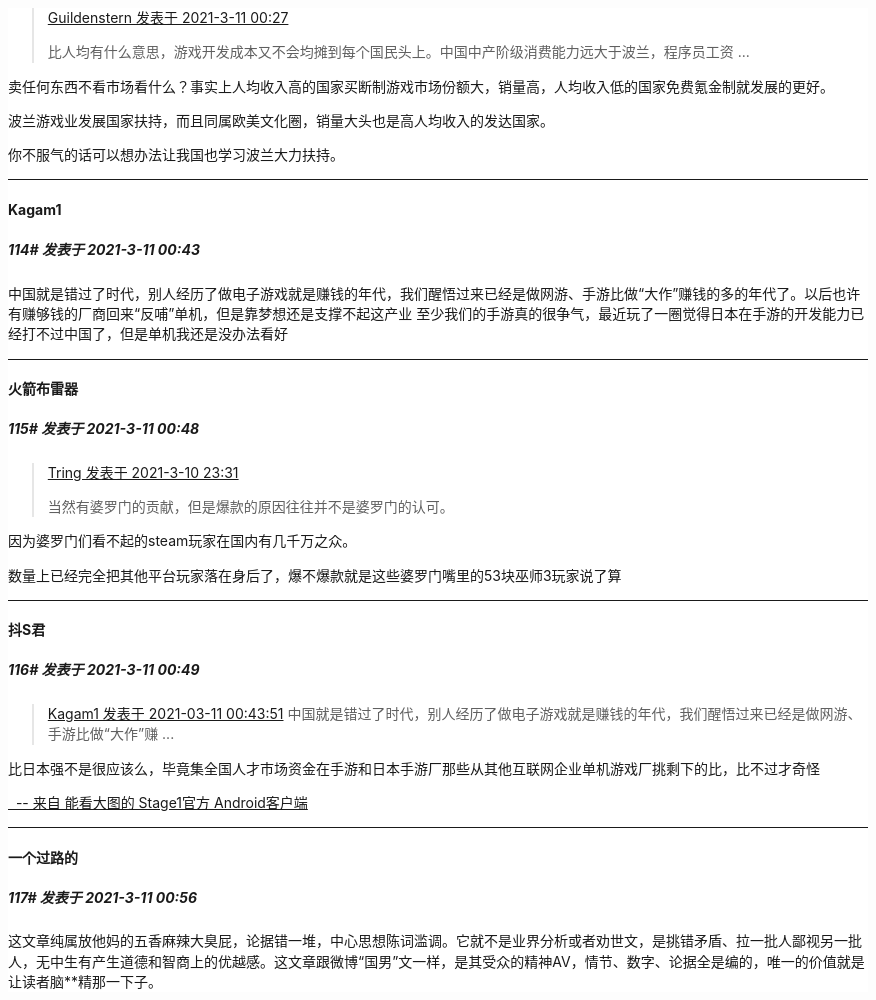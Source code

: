 
<blockquote><a href="httphttps://bbs.saraba1st.com/2b/forum.php?mod=redirect&amp;goto=findpost&amp;pid=50583054&amp;ptid=1992492" target="_blank">Guildenstern 发表于 2021-3-11 00:27</a>

比人均有什么意思，游戏开发成本又不会均摊到每个国民头上。中国中产阶级消费能力远大于波兰，程序员工资 ...</blockquote>
卖任何东西不看市场看什么？事实上人均收入高的国家买断制游戏市场份额大，销量高，人均收入低的国家免费氪金制就发展的更好。

波兰游戏业发展国家扶持，而且同属欧美文化圈，销量大头也是高人均收入的发达国家。

你不服气的话可以想办法让我国也学习波兰大力扶持。


-----

####  Kagam1  
##### 114#       发表于 2021-3-11 00:43


中国就是错过了时代，别人经历了做电子游戏就是赚钱的年代，我们醒悟过来已经是做网游、手游比做“大作”赚钱的多的年代了。以后也许有赚够钱的厂商回来“反哺”单机，但是靠梦想还是支撑不起这产业
至少我们的手游真的很争气，最近玩了一圈觉得日本在手游的开发能力已经打不过中国了，但是单机我还是没办法看好


-----

####  火箭布雷器  
##### 115#       发表于 2021-3-11 00:48


<blockquote><a href="httphttps://bbs.saraba1st.com/2b/forum.php?mod=redirect&amp;goto=findpost&amp;pid=50582688&amp;ptid=1992492" target="_blank">Tring 发表于 2021-3-10 23:31</a>

当然有婆罗门的贡献，但是爆款的原因往往并不是婆罗门的认可。</blockquote>
因为婆罗门们看不起的steam玩家在国内有几千万之众。

数量上已经完全把其他平台玩家落在身后了，爆不爆款就是这些婆罗门嘴里的53块巫师3玩家说了算


-----

####  抖S君  
##### 116#       发表于 2021-3-11 00:49


<blockquote><a href="httphttps://bbs.saraba1st.com/2b/forum.php?mod=redirect&amp;goto=findpost&amp;pid=50583169&amp;ptid=1992492" target="_blank">Kagam1 发表于 2021-03-11 00:43:51</a>
中国就是错过了时代，别人经历了做电子游戏就是赚钱的年代，我们醒悟过来已经是做网游、手游比做“大作”赚 ...</blockquote>比日本强不是很应该么，毕竟集全国人才市场资金在手游和日本手游厂那些从其他互联网企业单机游戏厂挑剩下的比，比不过才奇怪

[  -- 来自 能看大图的 Stage1官方 Android客户端](https://www.coolapk.com/apk/140634)


-----

####  一个过路的  
##### 117#       发表于 2021-3-11 00:56


这文章纯属放他妈的五香麻辣大臭屁，论据错一堆，中心思想陈词滥调。它就不是业界分析或者劝世文，是挑错矛盾、拉一批人鄙视另一批人，无中生有产生道德和智商上的优越感。这文章跟微博“国男”文一样，是其受众的精神AV，情节、数字、论据全是编的，唯一的价值就是让读者脑**精那一下子。
